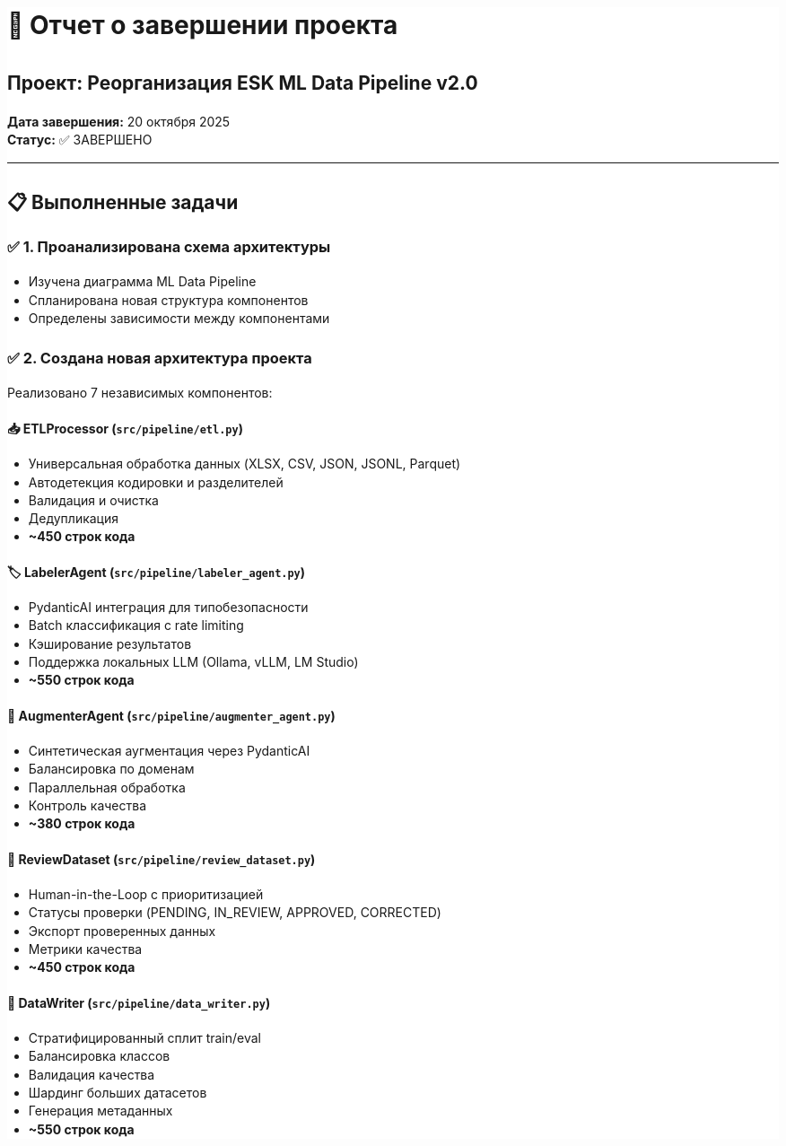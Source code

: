 # 🎉 Отчет о завершении проекта

## Проект: Реорганизация ESK ML Data Pipeline v2.0

**Дата завершения:** 20 октября 2025  
**Статус:** ✅ ЗАВЕРШЕНО

---

## 📋 Выполненные задачи

### ✅ 1. Проанализирована схема архитектуры
- Изучена диаграмма ML Data Pipeline
- Спланирована новая структура компонентов
- Определены зависимости между компонентами

### ✅ 2. Создана новая архитектура проекта
Реализовано 7 независимых компонентов:

#### 📥 ETLProcessor (`src/pipeline/etl.py`)
- Универсальная обработка данных (XLSX, CSV, JSON, JSONL, Parquet)
- Автодетекция кодировки и разделителей
- Валидация и очистка
- Дедупликация
- **~450 строк кода**

#### 🏷️ LabelerAgent (`src/pipeline/labeler_agent.py`)
- PydanticAI интеграция для типобезопасности
- Batch классификация с rate limiting
- Кэширование результатов
- Поддержка локальных LLM (Ollama, vLLM, LM Studio)
- **~550 строк кода**

#### 🧬 AugmenterAgent (`src/pipeline/augmenter_agent.py`)
- Синтетическая аугментация через PydanticAI
- Балансировка по доменам
- Параллельная обработка
- Контроль качества
- **~380 строк кода**

#### 👤 ReviewDataset (`src/pipeline/review_dataset.py`)
- Human-in-the-Loop с приоритизацией
- Статусы проверки (PENDING, IN_REVIEW, APPROVED, CORRECTED)
- Экспорт проверенных данных
- Метрики качества
- **~450 строк кода**

#### 💾 DataWriter (`src/pipeline/data_writer.py`)
- Стратифицированный сплит train/eval
- Балансировка классов
- Валидация качества
- Шардинг больших датасетов
- Генерация метаданных
- **~550 строк кода**
